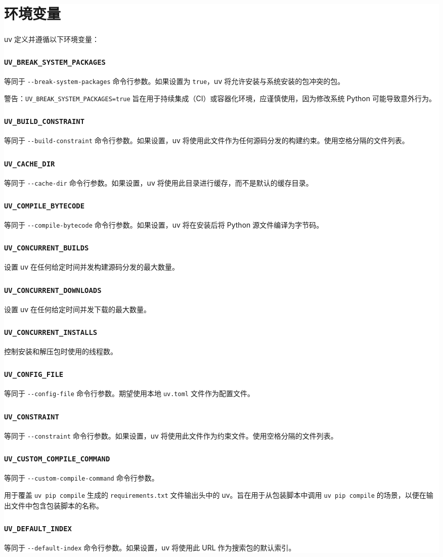 # 环境变量

uv 定义并遵循以下环境变量：

### `UV_BREAK_SYSTEM_PACKAGES`

等同于 `--break-system-packages` 命令行参数。如果设置为 `true`，uv 将允许安装与系统安装的包冲突的包。

警告：`UV_BREAK_SYSTEM_PACKAGES=true` 旨在用于持续集成（CI）或容器化环境，应谨慎使用，因为修改系统 Python 可能导致意外行为。

### `UV_BUILD_CONSTRAINT`

等同于 `--build-constraint` 命令行参数。如果设置，uv 将使用此文件作为任何源码分发的构建约束。使用空格分隔的文件列表。

### `UV_CACHE_DIR`

等同于 `--cache-dir` 命令行参数。如果设置，uv 将使用此目录进行缓存，而不是默认的缓存目录。

### `UV_COMPILE_BYTECODE`

等同于 `--compile-bytecode` 命令行参数。如果设置，uv 将在安装后将 Python 源文件编译为字节码。

### `UV_CONCURRENT_BUILDS`

设置 uv 在任何给定时间并发构建源码分发的最大数量。

### `UV_CONCURRENT_DOWNLOADS`

设置 uv 在任何给定时间并发下载的最大数量。

### `UV_CONCURRENT_INSTALLS`

控制安装和解压包时使用的线程数。

### `UV_CONFIG_FILE`

等同于 `--config-file` 命令行参数。期望使用本地 `uv.toml` 文件作为配置文件。

### `UV_CONSTRAINT`

等同于 `--constraint` 命令行参数。如果设置，uv 将使用此文件作为约束文件。使用空格分隔的文件列表。

### `UV_CUSTOM_COMPILE_COMMAND`

等同于 `--custom-compile-command` 命令行参数。

用于覆盖 `uv pip compile` 生成的 `requirements.txt` 文件输出头中的 uv。旨在用于从包装脚本中调用 `uv pip compile` 的场景，以便在输出文件中包含包装脚本的名称。

### `UV_DEFAULT_INDEX`

等同于 `--default-index` 命令行参数。如果设置，uv 将使用此 URL 作为搜索包的默认索引。
